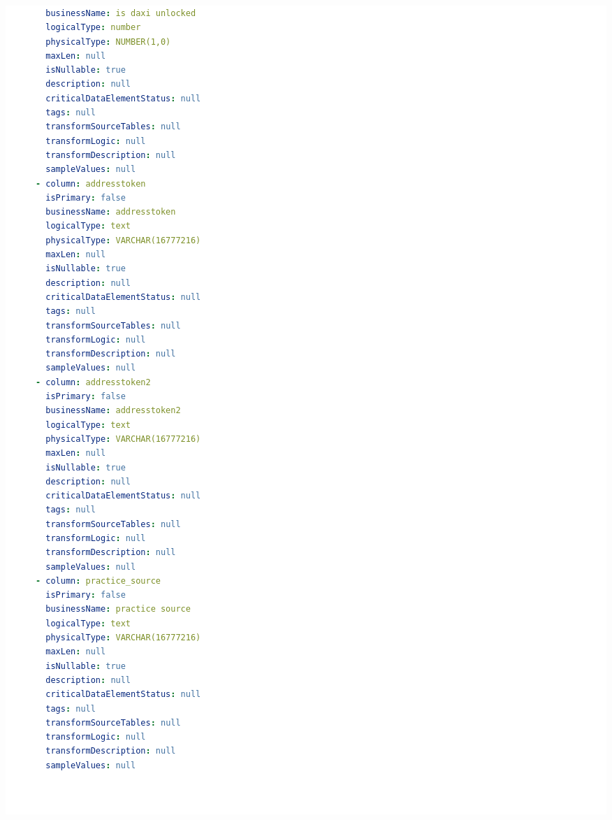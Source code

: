 ```YAML
        businessName: is daxi unlocked 
        logicalType: number
        physicalType: NUMBER(1,0)
        maxLen: null
        isNullable: true
        description: null
        criticalDataElementStatus: null
        tags: null
        transformSourceTables: null
        transformLogic: null
        transformDescription: null
        sampleValues: null
      - column: addresstoken
        isPrimary: false
        businessName: addresstoken 
        logicalType: text
        physicalType: VARCHAR(16777216)
        maxLen: null
        isNullable: true
        description: null
        criticalDataElementStatus: null
        tags: null
        transformSourceTables: null
        transformLogic: null
        transformDescription: null
        sampleValues: null
      - column: addresstoken2
        isPrimary: false
        businessName: addresstoken2 
        logicalType: text
        physicalType: VARCHAR(16777216)
        maxLen: null
        isNullable: true
        description: null
        criticalDataElementStatus: null
        tags: null
        transformSourceTables: null
        transformLogic: null
        transformDescription: null
        sampleValues: null
      - column: practice_source
        isPrimary: false
        businessName: practice source 
        logicalType: text
        physicalType: VARCHAR(16777216)
        maxLen: null
        isNullable: true
        description: null
        criticalDataElementStatus: null
        tags: null
        transformSourceTables: null
        transformLogic: null
        transformDescription: null
        sampleValues: null

        
        
```
